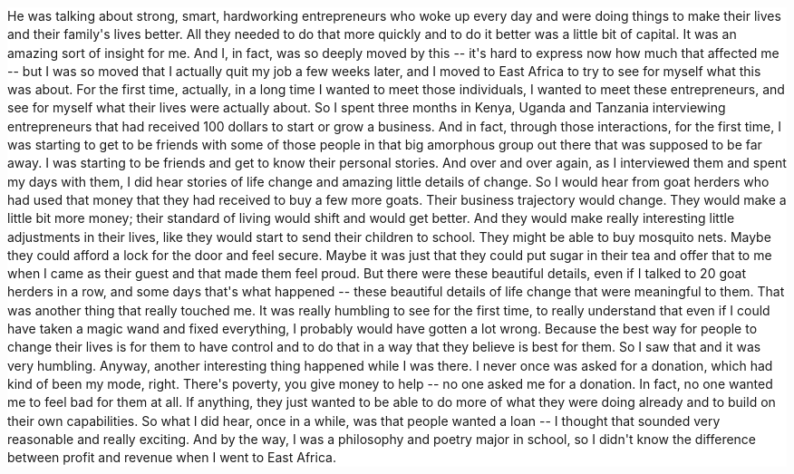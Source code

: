 He was talking about strong, smart,
hardworking entrepreneurs who woke up every day
and were doing things to make their lives and their family&#39;s lives better.
All they needed to do that more quickly and to do it better
was a little bit of capital.
It was an amazing sort of insight for me.
And I, in fact, was so deeply moved by this --
it&#39;s hard to express now how much that affected me --
but I was so moved that I actually quit my job a few weeks later,
and I moved to East Africa
to try to see for myself what this was about.
For the first time, actually, in a long time
I wanted to meet those individuals, I wanted to meet these entrepreneurs,
and see for myself what their lives were actually about.
So I spent three months in Kenya, Uganda and Tanzania
interviewing entrepreneurs that had received 100 dollars
to start or grow a business.
And in fact, through those interactions,
for the first time, I was starting to get to be friends
with some of those people in that big amorphous group out there
that was supposed to be far away.
I was starting to be friends and get to know their personal stories.
And over and over again,
as I interviewed them and spent my days with them,
I did hear stories of life change
and amazing little details of change.
So I would hear from goat herders
who had used that money that they had received to buy a few more goats.
Their business trajectory would change.
They would make a little bit more money;
their standard of living
would shift and would get better.
And they would make really interesting little adjustments in their lives,
like they would start to send their children to school.
They might be able to buy mosquito nets.
Maybe they could afford a lock for the door and feel secure.
Maybe it was just that they could put sugar in their tea
and offer that to me when I came as their guest
and that made them feel proud.
But there were these beautiful details, even if I talked to 20 goat herders in a row,
and some days that&#39;s what happened --
these beautiful details of life change
that were meaningful to them.
That was another thing that really touched me.
It was really humbling to see for the first time,
to really understand
that even if I could have taken a magic wand and fixed everything,
I probably would have gotten a lot wrong.
Because the best way for people to change their lives
is for them to have control and to do that in a way that they believe is best for them.
So I saw that and it was very humbling.
Anyway, another interesting thing happened while I was there.
I never once was asked for a donation,
which had kind of been my mode, right.
There&#39;s poverty, you give money to help --
no one asked me for a donation.
In fact, no one wanted me to feel bad for them at all.
If anything, they just wanted to be able to do more of what they were doing already
and to build on their own capabilities.
So what I did hear, once in a while,
was that people wanted a loan --
I thought that sounded very reasonable and really exciting.
And by the way, I was a philosophy and poetry major in school,
so I didn&#39;t know the difference between profit and revenue when I went to East Africa.